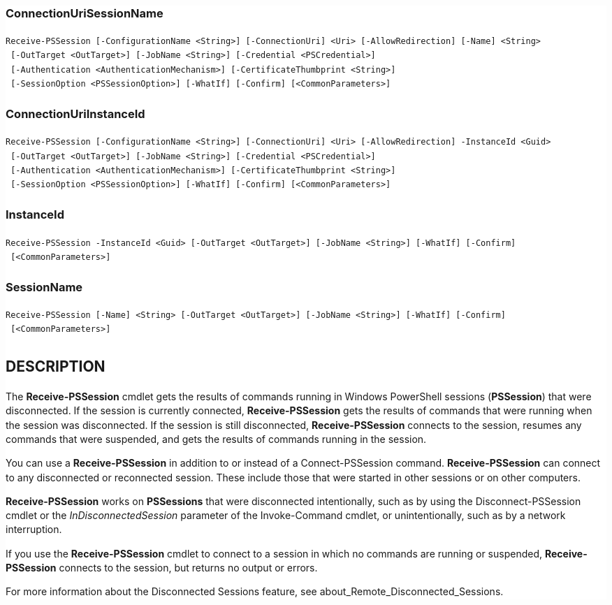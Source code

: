 ### ConnectionUriSessionName
```
Receive-PSSession [-ConfigurationName <String>] [-ConnectionUri] <Uri> [-AllowRedirection] [-Name] <String>
 [-OutTarget <OutTarget>] [-JobName <String>] [-Credential <PSCredential>]
 [-Authentication <AuthenticationMechanism>] [-CertificateThumbprint <String>]
 [-SessionOption <PSSessionOption>] [-WhatIf] [-Confirm] [<CommonParameters>]
```

### ConnectionUriInstanceId
```
Receive-PSSession [-ConfigurationName <String>] [-ConnectionUri] <Uri> [-AllowRedirection] -InstanceId <Guid>
 [-OutTarget <OutTarget>] [-JobName <String>] [-Credential <PSCredential>]
 [-Authentication <AuthenticationMechanism>] [-CertificateThumbprint <String>]
 [-SessionOption <PSSessionOption>] [-WhatIf] [-Confirm] [<CommonParameters>]
```

### InstanceId
```
Receive-PSSession -InstanceId <Guid> [-OutTarget <OutTarget>] [-JobName <String>] [-WhatIf] [-Confirm]
 [<CommonParameters>]
```

### SessionName
```
Receive-PSSession [-Name] <String> [-OutTarget <OutTarget>] [-JobName <String>] [-WhatIf] [-Confirm]
 [<CommonParameters>]
```

## DESCRIPTION
The **Receive-PSSession** cmdlet gets the results of commands running in Windows PowerShell sessions (**PSSession**) that were disconnected.
If the session is currently connected, **Receive-PSSession** gets the results of commands that were running when the session was disconnected.
If the session is still disconnected, **Receive-PSSession** connects to the session, resumes any commands that were suspended, and gets the results of commands running in the session.

You can use a **Receive-PSSession** in addition to or instead of a Connect-PSSession command.
**Receive-PSSession** can connect to any disconnected or reconnected session.
These include those that were started in other sessions or on other computers.

**Receive-PSSession** works on **PSSessions** that were disconnected intentionally, such as by using the Disconnect-PSSession cmdlet or the *InDisconnectedSession* parameter of the Invoke-Command cmdlet, or unintentionally, such as by a network interruption.

If you use the **Receive-PSSession** cmdlet to connect to a session in which no commands are running or suspended, **Receive-PSSession** connects to the session, but returns no output or errors.

For more information about the Disconnected Sessions feature, see about_Remote_Disconnected_Sessions.
